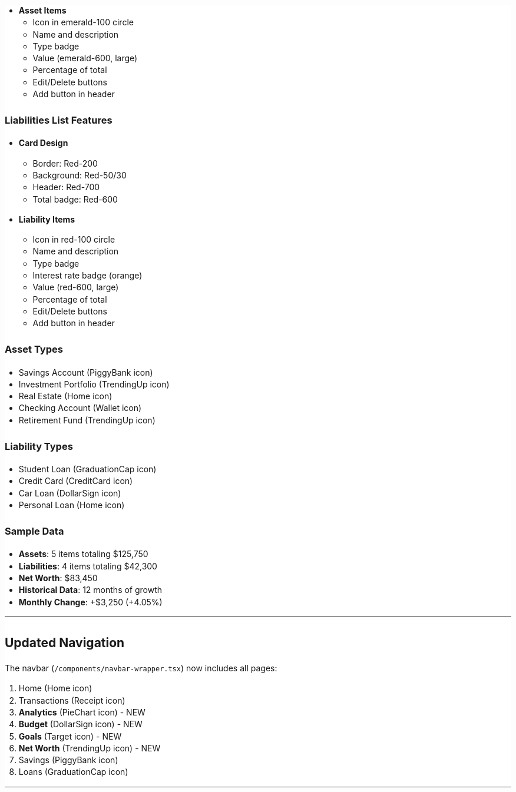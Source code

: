- **Asset Items**
  - Icon in emerald-100 circle
  - Name and description
  - Type badge
  - Value (emerald-600, large)
  - Percentage of total
  - Edit/Delete buttons
  - Add button in header

### Liabilities List Features
- **Card Design**
  - Border: Red-200
  - Background: Red-50/30
  - Header: Red-700
  - Total badge: Red-600

- **Liability Items**
  - Icon in red-100 circle
  - Name and description
  - Type badge
  - Interest rate badge (orange)
  - Value (red-600, large)
  - Percentage of total
  - Edit/Delete buttons
  - Add button in header

### Asset Types
- Savings Account (PiggyBank icon)
- Investment Portfolio (TrendingUp icon)
- Real Estate (Home icon)
- Checking Account (Wallet icon)
- Retirement Fund (TrendingUp icon)

### Liability Types
- Student Loan (GraduationCap icon)
- Credit Card (CreditCard icon)
- Car Loan (DollarSign icon)
- Personal Loan (Home icon)

### Sample Data
- **Assets**: 5 items totaling $125,750
- **Liabilities**: 4 items totaling $42,300
- **Net Worth**: $83,450
- **Historical Data**: 12 months of growth
- **Monthly Change**: +$3,250 (+4.05%)

---

## Updated Navigation

The navbar (`/components/navbar-wrapper.tsx`) now includes all pages:
1. Home (Home icon)
2. Transactions (Receipt icon)
3. **Analytics** (PieChart icon) - NEW
4. **Budget** (DollarSign icon) - NEW
5. **Goals** (Target icon) - NEW
6. **Net Worth** (TrendingUp icon) - NEW
7. Savings (PiggyBank icon)
8. Loans (GraduationCap icon)

---